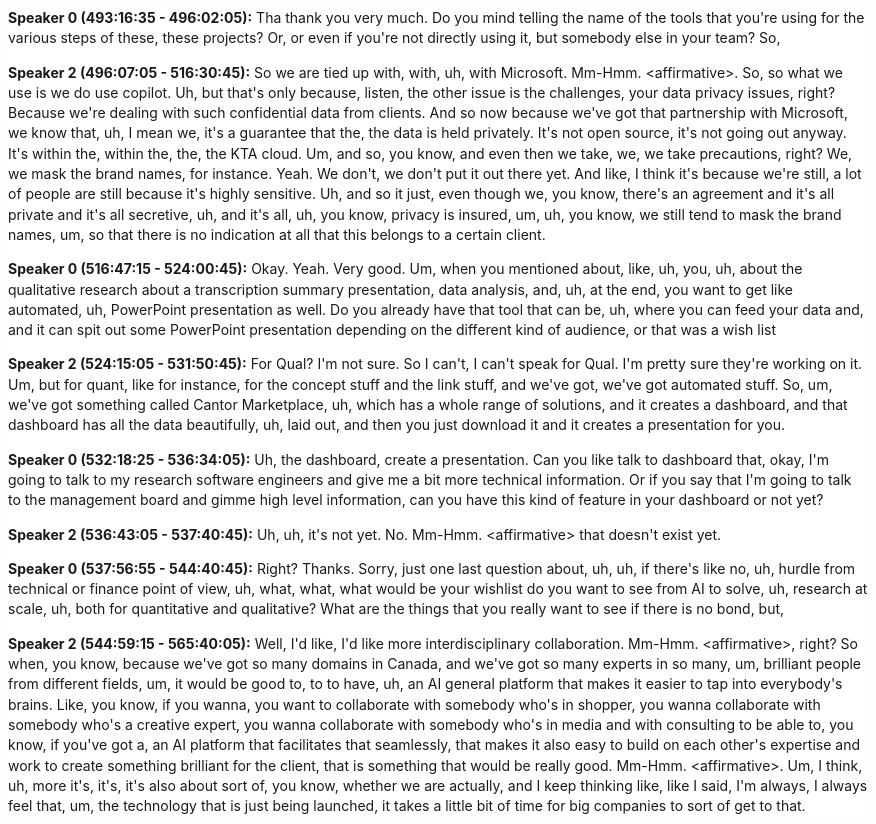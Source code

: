 **Speaker 0 (493:16:35 \- 496:02:05):** Tha thank you very much. Do you mind telling the name of the tools that you're using for the various steps of these, these projects? Or, or even if you're not directly using it, but somebody else in your team? So, 

**Speaker 2 (496:07:05 \- 516:30:45):** So we are tied up with, with, uh, with Microsoft. Mm-Hmm. \<affirmative\>. So, so what we use is we do use copilot. Uh, but that's only because, listen, the other issue is the challenges, your data privacy issues, right? Because we're dealing with such confidential data from clients. And so now because we've got that partnership with Microsoft, we know that, uh, I mean we, it's a guarantee that the, the data is held privately. It's not open source, it's not going out anyway. It's within the, within the, the, the KTA cloud. Um, and so, you know, and even then we take, we, we take precautions, right? We, we mask the brand names, for instance. Yeah. We don't, we don't put it out there yet. And like, I think it's because we're still, a lot of people are still because it's highly sensitive. Uh, and so it just, even though we, you know, there's an agreement and it's all private and it's all secretive, uh, and it's all, uh, you know, privacy is insured, um, uh, you know, we still tend to mask the brand names, um, so that there is no indication at all that this belongs to a certain client. 

**Speaker 0 (516:47:15 \- 524:00:45):** Okay. Yeah. Very good. Um, when you mentioned about, like, uh, you, uh, about the qualitative research about a transcription summary presentation, data analysis, and, uh, at the end, you want to get like automated, uh, PowerPoint presentation as well. Do you already have that tool that can be, uh, where you can feed your data and, and it can spit out some PowerPoint presentation depending on the different kind of audience, or that was a wish list 

**Speaker 2 (524:15:05 \- 531:50:45):** For Qual? I'm not sure. So I can't, I can't speak for Qual. I'm pretty sure they're working on it. Um, but for quant, like for instance, for the concept stuff and the link stuff, and we've got, we've got automated stuff. So, um, we've got something called Cantor Marketplace, uh, which has a whole range of solutions, and it creates a dashboard, and that dashboard has all the data beautifully, uh, laid out, and then you just download it and it creates a presentation for you. 

**Speaker 0 (532:18:25 \- 536:34:05):** Uh, the dashboard, create a presentation. Can you like talk to dashboard that, okay, I'm going to talk to my research software engineers and give me a bit more technical information. Or if you say that I'm going to talk to the management board and gimme high level information, can you have this kind of feature in your dashboard or not yet? 

**Speaker 2 (536:43:05 \- 537:40:45):** Uh, uh, it's not yet. No. Mm-Hmm. \<affirmative\> that doesn't exist yet. 

**Speaker 0 (537:56:55 \- 544:40:45):** Right? Thanks. Sorry, just one last question about, uh, uh, if there's like no, uh, hurdle from technical or finance point of view, uh, what, what, what would be your wishlist do you want to see from AI to solve, uh, research at scale, uh, both for quantitative and qualitative? What are the things that you really want to see if there is no bond, but, 

**Speaker 2 (544:59:15 \- 565:40:05):** Well, I'd like, I'd like more interdisciplinary collaboration. Mm-Hmm. \<affirmative\>, right? So when, you know, because we've got so many domains in Canada, and we've got so many experts in so many, um, brilliant people from different fields, um, it would be good to, to to have, uh, an AI general platform that makes it easier to tap into everybody's brains. Like, you know, if you wanna, you want to collaborate with somebody who's in shopper, you wanna collaborate with somebody who's a creative expert, you wanna collaborate with somebody who's in media and with consulting to be able to, you know, if you've got a, an AI platform that facilitates that seamlessly, that makes it also easy to build on each other's expertise and work to create something brilliant for the client, that is something that would be really good. Mm-Hmm. \<affirmative\>. Um, I think, uh, more it's, it's, it's also about sort of, you know, whether we are actually, and I keep thinking like, like I said, I'm always, I always feel that, um, the technology that is just being launched, it takes a little bit of time for big companies to sort of get to that. 
